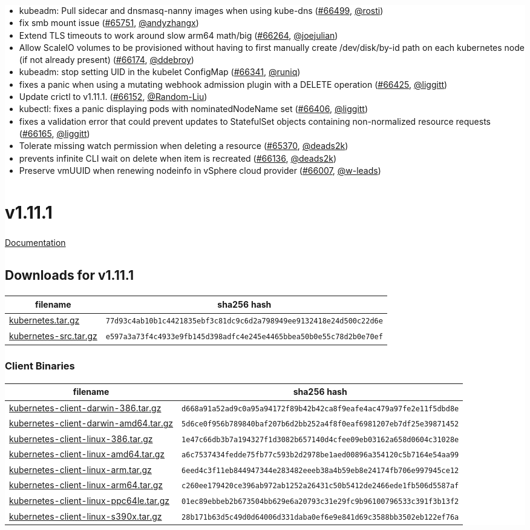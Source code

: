 * kubeadm: Pull sidecar and dnsmasq-nanny images when using kube-dns ([#66499](https://github.com/kubernetes/kubernetes/pull/66499), [@rosti](https://github.com/rosti))
* fix smb mount issue ([#65751](https://github.com/kubernetes/kubernetes/pull/65751), [@andyzhangx](https://github.com/andyzhangx))
* Extend TLS timeouts to work around slow arm64 math/big ([#66264](https://github.com/kubernetes/kubernetes/pull/66264), [@joejulian](https://github.com/joejulian))
* Allow ScaleIO volumes to be provisioned without having to first manually create /dev/disk/by-id path on each kubernetes node (if not already present) ([#66174](https://github.com/kubernetes/kubernetes/pull/66174), [@ddebroy](https://github.com/ddebroy))
* kubeadm: stop setting UID in the kubelet ConfigMap ([#66341](https://github.com/kubernetes/kubernetes/pull/66341), [@runiq](https://github.com/runiq))
* fixes a panic when using a mutating webhook admission plugin with a DELETE operation ([#66425](https://github.com/kubernetes/kubernetes/pull/66425), [@liggitt](https://github.com/liggitt))
* Update crictl to v1.11.1. ([#66152](https://github.com/kubernetes/kubernetes/pull/66152), [@Random-Liu](https://github.com/Random-Liu))
* kubectl: fixes a panic displaying pods with nominatedNodeName set ([#66406](https://github.com/kubernetes/kubernetes/pull/66406), [@liggitt](https://github.com/liggitt))
* fixes a validation error that could prevent updates to StatefulSet objects containing non-normalized resource requests ([#66165](https://github.com/kubernetes/kubernetes/pull/66165), [@liggitt](https://github.com/liggitt))
* Tolerate missing watch permission when deleting a resource ([#65370](https://github.com/kubernetes/kubernetes/pull/65370), [@deads2k](https://github.com/deads2k))
* prevents infinite CLI wait on delete when item is recreated ([#66136](https://github.com/kubernetes/kubernetes/pull/66136), [@deads2k](https://github.com/deads2k))
* Preserve vmUUID when renewing nodeinfo in vSphere cloud provider ([#66007](https://github.com/kubernetes/kubernetes/pull/66007), [@w-leads](https://github.com/w-leads))



# v1.11.1

[Documentation](https://docs.k8s.io)

## Downloads for v1.11.1


filename | sha256 hash
-------- | -----------
[kubernetes.tar.gz](https://dl.k8s.io/v1.11.1/kubernetes.tar.gz) | `77d93c4ab10b1c4421835ebf3c81dc9c6d2a798949ee9132418e24d500c22d6e`
[kubernetes-src.tar.gz](https://dl.k8s.io/v1.11.1/kubernetes-src.tar.gz) | `e597a3a73f4c4933e9fb145d398adfc4e245e4465bbea50b0e55c78d2b0e70ef`

### Client Binaries

filename | sha256 hash
-------- | -----------
[kubernetes-client-darwin-386.tar.gz](https://dl.k8s.io/v1.11.1/kubernetes-client-darwin-386.tar.gz) | `d668a91a52ad9c0a95a94172f89b42b42ca8f9eafe4ac479a97fe2e11f5dbd8e`
[kubernetes-client-darwin-amd64.tar.gz](https://dl.k8s.io/v1.11.1/kubernetes-client-darwin-amd64.tar.gz) | `5d6ce0f956b789840baf207b6d2bb252a4f8f0eaf6981207eb7df25e39871452`
[kubernetes-client-linux-386.tar.gz](https://dl.k8s.io/v1.11.1/kubernetes-client-linux-386.tar.gz) | `1e47c66db3b7a194327f1d3082b657140d4cfee09eb03162a658d0604c31028e`
[kubernetes-client-linux-amd64.tar.gz](https://dl.k8s.io/v1.11.1/kubernetes-client-linux-amd64.tar.gz) | `a6c7537434fedde75fb77c593b2d2978be1aed00896a354120c5b7164e54aa99`
[kubernetes-client-linux-arm.tar.gz](https://dl.k8s.io/v1.11.1/kubernetes-client-linux-arm.tar.gz) | `6eed4c3f11eb844947344e283482eeeb38a4b59eb8e24174fb706e997945ce12`
[kubernetes-client-linux-arm64.tar.gz](https://dl.k8s.io/v1.11.1/kubernetes-client-linux-arm64.tar.gz) | `c260ee179420ce396ab972ab1252a26431c50b5412de2466ede1fb506d5587af`
[kubernetes-client-linux-ppc64le.tar.gz](https://dl.k8s.io/v1.11.1/kubernetes-client-linux-ppc64le.tar.gz) | `01ec89ebbeb2b673504bb629e6a20793c31e29fc9b96100796533c391f3b13f2`
[kubernetes-client-linux-s390x.tar.gz](https://dl.k8s.io/v1.11.1/kubernetes-client-linux-s390x.tar.gz) | `28b171b63d5c49d0d64006d331daba0ef6e9e841d69c3588bb3502eb122ef76a`